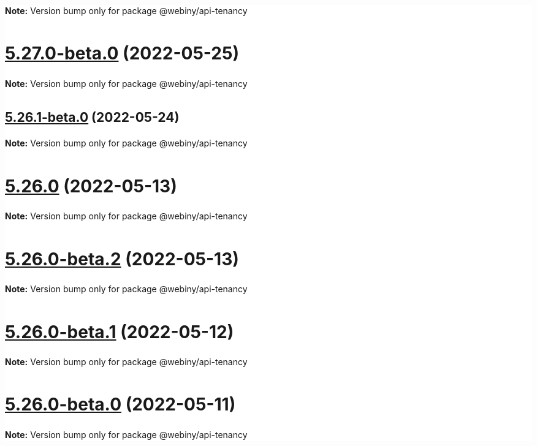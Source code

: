 **Note:** Version bump only for package @webiny/api-tenancy





# [5.27.0-beta.0](https://github.com/webiny/webiny-js/compare/v5.26.1-beta.0...v5.27.0-beta.0) (2022-05-25)

**Note:** Version bump only for package @webiny/api-tenancy





## [5.26.1-beta.0](https://github.com/webiny/webiny-js/compare/v5.26.0...v5.26.1-beta.0) (2022-05-24)

**Note:** Version bump only for package @webiny/api-tenancy





# [5.26.0](https://github.com/webiny/webiny-js/compare/v5.26.0-beta.2...v5.26.0) (2022-05-13)

**Note:** Version bump only for package @webiny/api-tenancy





# [5.26.0-beta.2](https://github.com/webiny/webiny-js/compare/v5.26.0-beta.1...v5.26.0-beta.2) (2022-05-13)

**Note:** Version bump only for package @webiny/api-tenancy





# [5.26.0-beta.1](https://github.com/webiny/webiny-js/compare/v5.26.0-beta.0...v5.26.0-beta.1) (2022-05-12)

**Note:** Version bump only for package @webiny/api-tenancy





# [5.26.0-beta.0](https://github.com/webiny/webiny-js/compare/v5.25.1-beta.1...v5.26.0-beta.0) (2022-05-11)

**Note:** Version bump only for package @webiny/api-tenancy




